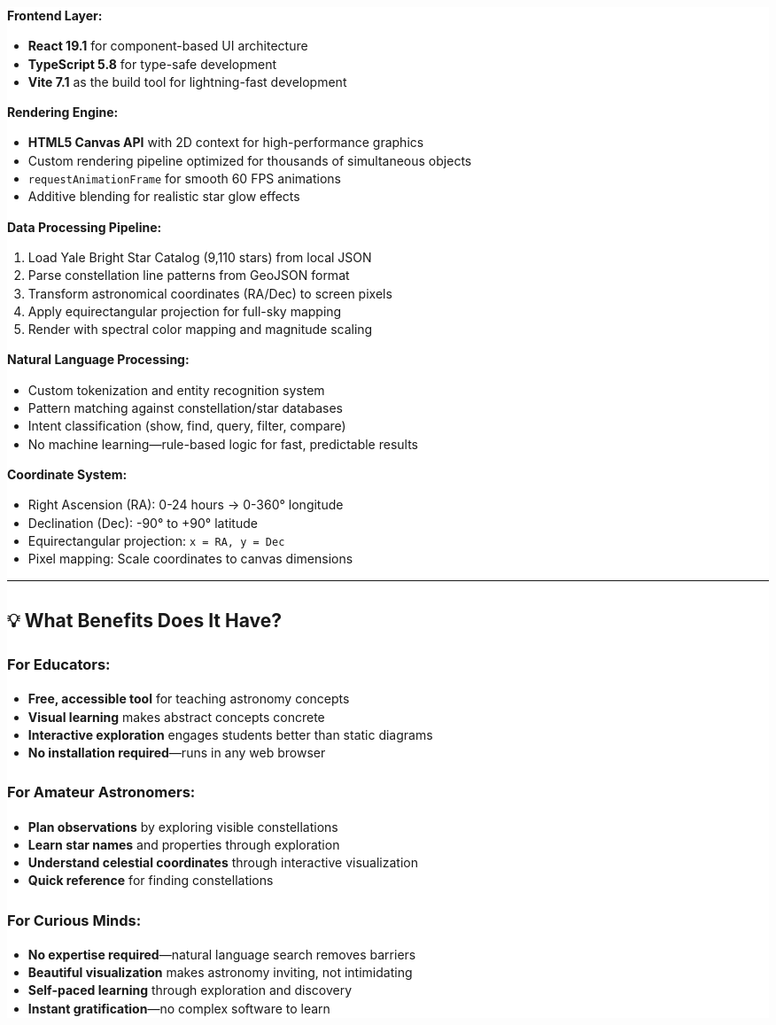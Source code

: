 **Frontend Layer:**
- **React 19.1** for component-based UI architecture
- **TypeScript 5.8** for type-safe development
- **Vite 7.1** as the build tool for lightning-fast development

**Rendering Engine:**
- **HTML5 Canvas API** with 2D context for high-performance graphics
- Custom rendering pipeline optimized for thousands of simultaneous objects
- `requestAnimationFrame` for smooth 60 FPS animations
- Additive blending for realistic star glow effects

**Data Processing Pipeline:**
1. Load Yale Bright Star Catalog (9,110 stars) from local JSON
2. Parse constellation line patterns from GeoJSON format
3. Transform astronomical coordinates (RA/Dec) to screen pixels
4. Apply equirectangular projection for full-sky mapping
5. Render with spectral color mapping and magnitude scaling

**Natural Language Processing:**
- Custom tokenization and entity recognition system
- Pattern matching against constellation/star databases
- Intent classification (show, find, query, filter, compare)
- No machine learning—rule-based logic for fast, predictable results

**Coordinate System:**
- Right Ascension (RA): 0-24 hours → 0-360° longitude
- Declination (Dec): -90° to +90° latitude
- Equirectangular projection: `x = RA, y = Dec`
- Pixel mapping: Scale coordinates to canvas dimensions

---

## 💡 What Benefits Does It Have?

### For Educators:
- **Free, accessible tool** for teaching astronomy concepts
- **Visual learning** makes abstract concepts concrete
- **Interactive exploration** engages students better than static diagrams
- **No installation required**—runs in any web browser

### For Amateur Astronomers:
- **Plan observations** by exploring visible constellations
- **Learn star names** and properties through exploration
- **Understand celestial coordinates** through interactive visualization
- **Quick reference** for finding constellations

### For Curious Minds:
- **No expertise required**—natural language search removes barriers
- **Beautiful visualization** makes astronomy inviting, not intimidating
- **Self-paced learning** through exploration and discovery
- **Instant gratification**—no complex software to learn
